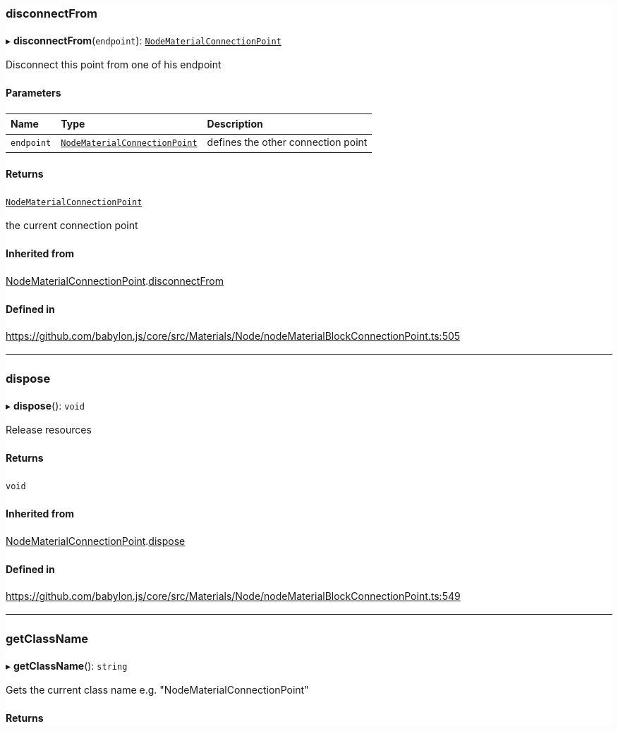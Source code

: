 ### disconnectFrom

▸ **disconnectFrom**(`endpoint`): [`NodeMaterialConnectionPoint`](NodeMaterialConnectionPoint.md)

Disconnect this point from one of his endpoint

#### Parameters

| Name | Type | Description |
| :------ | :------ | :------ |
| `endpoint` | [`NodeMaterialConnectionPoint`](NodeMaterialConnectionPoint.md) | defines the other connection point |

#### Returns

[`NodeMaterialConnectionPoint`](NodeMaterialConnectionPoint.md)

the current connection point

#### Inherited from

[NodeMaterialConnectionPoint](NodeMaterialConnectionPoint.md).[disconnectFrom](NodeMaterialConnectionPoint.md#disconnectfrom)

#### Defined in

https://github.com/babylon.js/core/src/Materials/Node/nodeMaterialBlockConnectionPoint.ts:505

___

### dispose

▸ **dispose**(): `void`

Release resources

#### Returns

`void`

#### Inherited from

[NodeMaterialConnectionPoint](NodeMaterialConnectionPoint.md).[dispose](NodeMaterialConnectionPoint.md#dispose)

#### Defined in

https://github.com/babylon.js/core/src/Materials/Node/nodeMaterialBlockConnectionPoint.ts:549

___

### getClassName

▸ **getClassName**(): `string`

Gets the current class name e.g. "NodeMaterialConnectionPoint"

#### Returns
